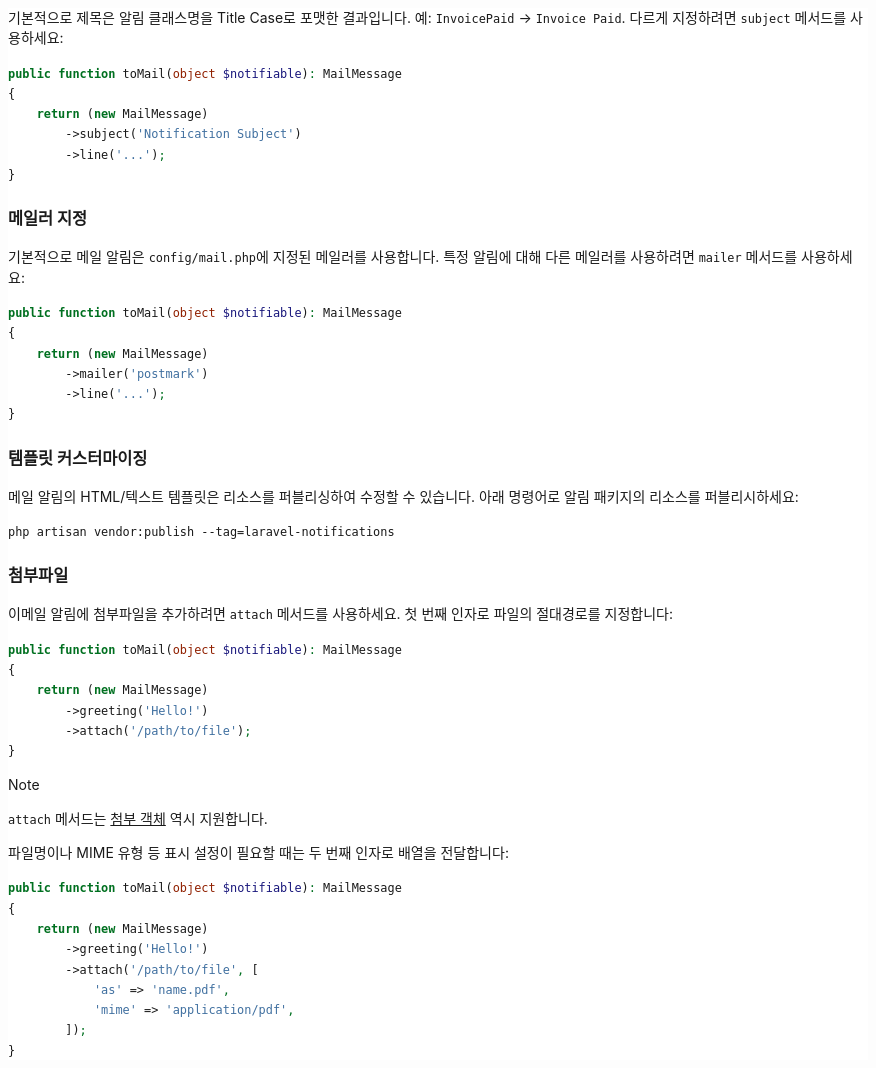 기본적으로 제목은 알림 클래스명을 Title Case로 포맷한 결과입니다. 예: `InvoicePaid` → `Invoice Paid`. 다르게 지정하려면 `subject` 메서드를 사용하세요:

```php
public function toMail(object $notifiable): MailMessage
{
    return (new MailMessage)
        ->subject('Notification Subject')
        ->line('...');
}
```

<a name="customizing-the-mailer"></a>
### 메일러 지정

기본적으로 메일 알림은 `config/mail.php`에 지정된 메일러를 사용합니다. 특정 알림에 대해 다른 메일러를 사용하려면 `mailer` 메서드를 사용하세요:

```php
public function toMail(object $notifiable): MailMessage
{
    return (new MailMessage)
        ->mailer('postmark')
        ->line('...');
}
```

<a name="customizing-the-templates"></a>
### 템플릿 커스터마이징

메일 알림의 HTML/텍스트 템플릿은 리소스를 퍼블리싱하여 수정할 수 있습니다. 아래 명령어로 알림 패키지의 리소스를 퍼블리시하세요:

```shell
php artisan vendor:publish --tag=laravel-notifications
```

<a name="mail-attachments"></a>
### 첨부파일

이메일 알림에 첨부파일을 추가하려면 `attach` 메서드를 사용하세요. 첫 번째 인자로 파일의 절대경로를 지정합니다:

```php
public function toMail(object $notifiable): MailMessage
{
    return (new MailMessage)
        ->greeting('Hello!')
        ->attach('/path/to/file');
}
```

> [!NOTE]
> `attach` 메서드는 [첨부 객체](/docs/{{version}}/mail#attachable-objects) 역시 지원합니다.

파일명이나 MIME 유형 등 표시 설정이 필요할 때는 두 번째 인자로 배열을 전달합니다:

```php
public function toMail(object $notifiable): MailMessage
{
    return (new MailMessage)
        ->greeting('Hello!')
        ->attach('/path/to/file', [
            'as' => 'name.pdf',
            'mime' => 'application/pdf',
        ]);
}
```
